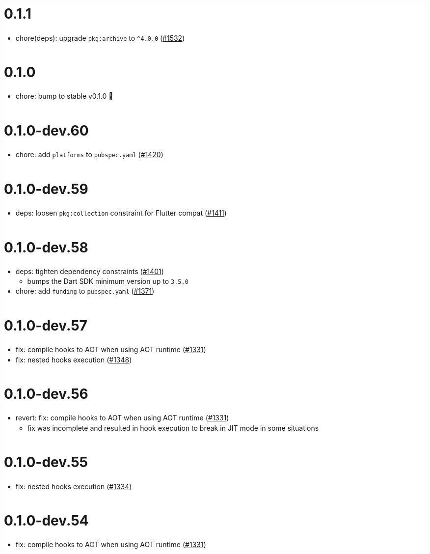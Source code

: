 # 0.1.1

- chore(deps): upgrade `pkg:archive` to `^4.0.0` ([#1532](https://github.com/felangel/mason/issues/1532))

# 0.1.0

- chore: bump to stable v0.1.0 🎉

# 0.1.0-dev.60

- chore: add `platforms` to `pubspec.yaml` ([#1420](https://github.com/felangel/mason/issues/1420))

# 0.1.0-dev.59

- deps: loosen `pkg:collection` constraint for Flutter compat ([#1411](https://github.com/felangel/mason/issues/1411))

# 0.1.0-dev.58

- deps: tighten dependency constraints ([#1401](https://github.com/felangel/mason/issues/1401))
  - bumps the Dart SDK minimum version up to `3.5.0`
- chore: add `funding` to `pubspec.yaml` ([#1371](https://github.com/felangel/mason/issues/1371))

# 0.1.0-dev.57

- fix: compile hooks to AOT when using AOT runtime ([#1331](https://github.com/felangel/mason/issues/1331))
- fix: nested hooks execution ([#1348](https://github.com/felangel/mason/issues/1348))

# 0.1.0-dev.56

- revert: fix: compile hooks to AOT when using AOT runtime ([#1331](https://github.com/felangel/mason/issues/1331))
  - fix was incomplete and resulted in hook execution to break in JIT mode in some situations

# 0.1.0-dev.55

- fix: nested hooks execution ([#1334](https://github.com/felangel/mason/issues/1334))

# 0.1.0-dev.54

- fix: compile hooks to AOT when using AOT runtime ([#1331](https://github.com/felangel/mason/issues/1331))
